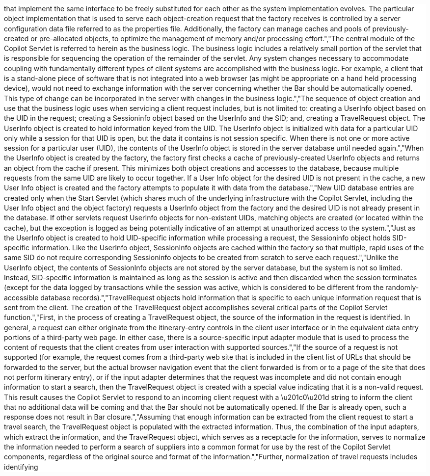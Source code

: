 that implement the same interface to be freely substituted for each other as the system implementation evolves. The particular object implementation that is used to serve each object-creation request that the factory receives is controlled by a server configuration data file referred to as the properties file. Additionally, the factory can manage caches and pools of previously-created or pre-allocated objects, to optimize the management of memory and\/or processing effort.","The central module of the Copilot Servlet is referred to herein as the business logic. The business logic includes a relatively small portion of the servlet that is responsible for sequencing the operation of the remainder of the servlet. Any system changes necessary to accommodate coupling with fundamentally different types of client systems are accomplished with the business logic. For example, a client that is a stand-alone piece of software that is not integrated into a web browser (as might be appropriate on a hand held processing device), would not need to exchange information with the server concerning whether the Bar should be automatically opened. This type of change can be incorporated in the server with changes in the business logic.","The sequence of object creation and use that the business logic uses when servicing a client request includes, but is not limited to: creating a UserInfo object based on the UID in the request; creating a Sessioninfo object based on the UserInfo and the SID; and, creating a TravelRequest object. The UserInfo object is created to hold information keyed from the UID. The UserInfo object is initialized with data for a particular UID only while a session for that UID is open, but the data it contains is not session specific. When there is not one or more active session for a particular user (UID), the contents of the UserInfo object is stored in the server database until needed again.","When the UserInfo object is created by the factory, the factory first checks a cache of previously-created UserInfo objects and returns an object from the cache if present. This minimizes both object creations and accesses to the database, because multiple requests from the same UID are likely to occur together. If a User Info object for the desired UID is not present in the cache, a new User Info object is created and the factory attempts to populate it with data from the database.","New UID database entries are created only when the Start Servlet (which shares much of the underlying infrastructure with the Copilot Servlet, including the User Info object and the object factory) requests a UserInfo object from the factory and the desired UID is not already present in the database. If other servlets request UserInfo objects for non-existent UIDs, matching objects are created (or located within the cache), but the exception is logged as being potentially indicative of an attempt at unauthorized access to the system.","Just as the UserInfo object is created to hold UID-specific information while processing a request, the Sessioninfo object holds SID-specific information. Like the UserInfo object, SessionInfo objects are cached within the factory so that multiple, rapid uses of the same SID do not require corresponding Sessioninfo objects to be created from scratch to serve each request.","Unlike the UserInfo object, the contents of SessionInfo objects are not stored by the server database, but the system is not so limited. Instead, SID-specific information is maintained as long as the session is active and then discarded when the session terminates (except for the data logged by transactions while the session was active, which is considered to be different from the randomly-accessible database records).","TravelRequest objects hold information that is specific to each unique information request that is sent from the client. The creation of the TravelRequest object accomplishes several critical parts of the Copilot Servlet function.","First, in the process of creating a TravelRequest object, the source of the information in the request is identified. In general, a request can either originate from the itinerary-entry controls in the client user interface or in the equivalent data entry portions of a third-party web page. In either case, there is a source-specific input adapter module that is used to process the content of requests that the client creates from user interaction with supported sources.","If the source of a request is not supported (for example, the request comes from a third-party web site that is included in the client list of URLs that should be forwarded to the server, but the actual browser navigation event that the client forwarded is from or to a page of the site that does not perform itinerary entry), or if the input adapter determines that the request was incomplete and did not contain enough information to start a search, then the TravelRequest object is created with a special value indicating that it is a non-valid request. This result causes the Copilot Servlet to respond to an incoming client request with a \u201c0\u201d string to inform the client that no additional data will be coming and that the Bar should not be automatically opened. If the Bar is already open, such a response does not result in Bar closure.","Assuming that enough information can be extracted from the client request to start a travel search, the TravelRequest object is populated with the extracted information. Thus, the combination of the input adapters, which extract the information, and the TravelRequest object, which serves as a receptacle for the information, serves to normalize the information needed to perform a search of suppliers into a common format for use by the rest of the Copilot Servlet components, regardless of the original source and format of the information.","Further, normalization of travel requests includes identifying